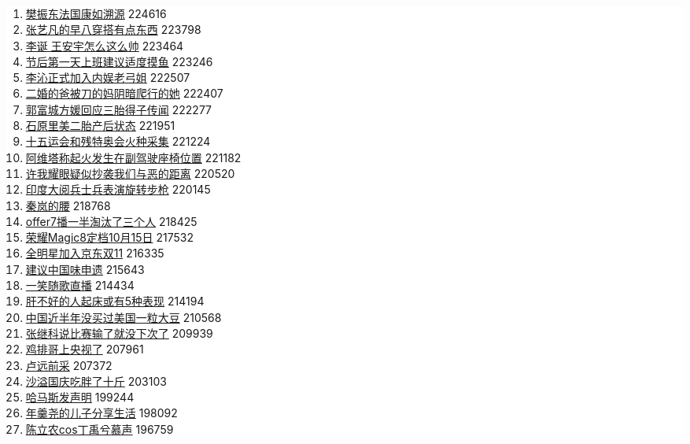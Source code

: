 1. [樊振东法国康如溯源](https://s.weibo.com/weibo?q=%23%E6%A8%8A%E6%8C%AF%E4%B8%9C%E6%B3%95%E5%9B%BD%E5%BA%B7%E5%A6%82%E6%BA%AF%E6%BA%90%23&t=31&band_rank=12&Refer=top) 224616
1. [张艺凡的早八穿搭有点东西](https://s.weibo.com/weibo?q=%23%E5%BC%A0%E8%89%BA%E5%87%A1%E7%9A%84%E6%97%A9%E5%85%AB%E7%A9%BF%E6%90%AD%E6%9C%89%E7%82%B9%E4%B8%9C%E8%A5%BF%23&t=31&band_rank=20&Refer=top) 223798
1. [李诞 王安宇怎么这么帅](https://s.weibo.com/weibo?q=%E6%9D%8E%E8%AF%9E%20%E7%8E%8B%E5%AE%89%E5%AE%87%E6%80%8E%E4%B9%88%E8%BF%99%E4%B9%88%E5%B8%85&t=31&band_rank=15&Refer=top) 223464
1. [节后第一天上班建议适度摸鱼](https://s.weibo.com/weibo?q=%23%E8%8A%82%E5%90%8E%E7%AC%AC%E4%B8%80%E5%A4%A9%E4%B8%8A%E7%8F%AD%E5%BB%BA%E8%AE%AE%E9%80%82%E5%BA%A6%E6%91%B8%E9%B1%BC%23&t=31&band_rank=22&Refer=top) 223246
1. [李沁正式加入内娱老弓姐](https://s.weibo.com/weibo?q=%E6%9D%8E%E6%B2%81%E6%AD%A3%E5%BC%8F%E5%8A%A0%E5%85%A5%E5%86%85%E5%A8%B1%E8%80%81%E5%BC%93%E5%A7%90&t=31&band_rank=23&Refer=top) 222507
1. [二婚的爸被刀的妈阴暗爬行的她](https://s.weibo.com/weibo?q=%E4%BA%8C%E5%A9%9A%E7%9A%84%E7%88%B8%E8%A2%AB%E5%88%80%E7%9A%84%E5%A6%88%E9%98%B4%E6%9A%97%E7%88%AC%E8%A1%8C%E7%9A%84%E5%A5%B9&t=31&band_rank=24&Refer=top) 222407
1. [郭富城方媛回应三胎得子传闻](https://s.weibo.com/weibo?q=%23%E9%83%AD%E5%AF%8C%E5%9F%8E%E6%96%B9%E5%AA%9B%E5%9B%9E%E5%BA%94%E4%B8%89%E8%83%8E%E5%BE%97%E5%AD%90%E4%BC%A0%E9%97%BB%23&t=31&band_rank=15&Refer=top) 222277
1. [石原里美二胎产后状态](https://s.weibo.com/weibo?q=%23%E7%9F%B3%E5%8E%9F%E9%87%8C%E7%BE%8E%E4%BA%8C%E8%83%8E%E4%BA%A7%E5%90%8E%E7%8A%B6%E6%80%81%23&t=31&band_rank=14&Refer=top) 221951
1. [十五运会和残特奥会火种采集](https://s.weibo.com/weibo?q=%23%E5%8D%81%E4%BA%94%E8%BF%90%E4%BC%9A%E5%92%8C%E6%AE%8B%E7%89%B9%E5%A5%A5%E4%BC%9A%E7%81%AB%E7%A7%8D%E9%87%87%E9%9B%86%23&t=31&band_rank=16&Refer=top) 221224
1. [阿维塔称起火发生在副驾驶座椅位置](https://s.weibo.com/weibo?q=%23%E9%98%BF%E7%BB%B4%E5%A1%94%E7%A7%B0%E8%B5%B7%E7%81%AB%E5%8F%91%E7%94%9F%E5%9C%A8%E5%89%AF%E9%A9%BE%E9%A9%B6%E5%BA%A7%E6%A4%85%E4%BD%8D%E7%BD%AE%23&t=31&band_rank=10&Refer=top) 221182
1. [许我耀眼疑似抄袭我们与恶的距离](https://s.weibo.com/weibo?q=%23%E8%AE%B8%E6%88%91%E8%80%80%E7%9C%BC%E7%96%91%E4%BC%BC%E6%8A%84%E8%A2%AD%E6%88%91%E4%BB%AC%E4%B8%8E%E6%81%B6%E7%9A%84%E8%B7%9D%E7%A6%BB%23&t=31&band_rank=11&Refer=top) 220520
1. [印度大阅兵士兵表演旋转步枪](https://s.weibo.com/weibo?q=%23%E5%8D%B0%E5%BA%A6%E5%A4%A7%E9%98%85%E5%85%B5%E5%A3%AB%E5%85%B5%E8%A1%A8%E6%BC%94%E6%97%8B%E8%BD%AC%E6%AD%A5%E6%9E%AA%23&t=31&band_rank=23&Refer=top) 220145
1. [秦岚的腰](https://s.weibo.com/weibo?q=%E7%A7%A6%E5%B2%9A%E7%9A%84%E8%85%B0&t=31&band_rank=12&Refer=top) 218768
1. [offer7播一半淘汰了三个人](https://s.weibo.com/weibo?q=%23offer7%E6%92%AD%E4%B8%80%E5%8D%8A%E6%B7%98%E6%B1%B0%E4%BA%86%E4%B8%89%E4%B8%AA%E4%BA%BA%23&t=31&band_rank=23&Refer=top) 218425
1. [荣耀Magic8定档10月15日](https://s.weibo.com/weibo?q=%23%E8%8D%A3%E8%80%80Magic8%E5%AE%9A%E6%A1%A310%E6%9C%8815%E6%97%A5%23&t=31&band_rank=18&Refer=top) 217532
1. [全明星加入京东双11](https://s.weibo.com/weibo?q=%23%E5%85%A8%E6%98%8E%E6%98%9F%E5%8A%A0%E5%85%A5%E4%BA%AC%E4%B8%9C%E5%8F%8C11%23&t=31&band_rank=19&Refer=top) 216335
1. [建议中国味申遗](https://s.weibo.com/weibo?q=%23%E5%BB%BA%E8%AE%AE%E4%B8%AD%E5%9B%BD%E5%91%B3%E7%94%B3%E9%81%97%23&t=31&band_rank=20&Refer=top) 215643
1. [一笑随歌直播](https://s.weibo.com/weibo?q=%E4%B8%80%E7%AC%91%E9%9A%8F%E6%AD%8C%E7%9B%B4%E6%92%AD&t=31&band_rank=20&Refer=top) 214434
1. [肝不好的人起床或有5种表现](https://s.weibo.com/weibo?q=%23%E8%82%9D%E4%B8%8D%E5%A5%BD%E7%9A%84%E4%BA%BA%E8%B5%B7%E5%BA%8A%E6%88%96%E6%9C%895%E7%A7%8D%E8%A1%A8%E7%8E%B0%23&t=31&band_rank=34&Refer=top) 214194
1. [中国近半年没买过美国一粒大豆](https://s.weibo.com/weibo?q=%23%E4%B8%AD%E5%9B%BD%E8%BF%91%E5%8D%8A%E5%B9%B4%E6%B2%A1%E4%B9%B0%E8%BF%87%E7%BE%8E%E5%9B%BD%E4%B8%80%E7%B2%92%E5%A4%A7%E8%B1%86%23&t=31&band_rank=20&Refer=top) 210568
1. [张继科说比赛输了就没下次了](https://s.weibo.com/weibo?q=%E5%BC%A0%E7%BB%A7%E7%A7%91%E8%AF%B4%E6%AF%94%E8%B5%9B%E8%BE%93%E4%BA%86%E5%B0%B1%E6%B2%A1%E4%B8%8B%E6%AC%A1%E4%BA%86&t=31&band_rank=5&Refer=top) 209939
1. [鸡排哥上央视了](https://s.weibo.com/weibo?q=%23%E9%B8%A1%E6%8E%92%E5%93%A5%E4%B8%8A%E5%A4%AE%E8%A7%86%E4%BA%86%23&t=31&band_rank=9&Refer=top) 207961
1. [卢远前采](https://s.weibo.com/weibo?q=%E5%8D%A2%E8%BF%9C%E5%89%8D%E9%87%87&t=31&band_rank=32&Refer=top) 207372
1. [沙溢国庆吃胖了十斤](https://s.weibo.com/weibo?q=%E6%B2%99%E6%BA%A2%E5%9B%BD%E5%BA%86%E5%90%83%E8%83%96%E4%BA%86%E5%8D%81%E6%96%A4&t=31&band_rank=36&Refer=top) 203103
1. [哈马斯发声明](https://s.weibo.com/weibo?q=%23%E5%93%88%E9%A9%AC%E6%96%AF%E5%8F%91%E5%A3%B0%E6%98%8E%23&t=31&band_rank=10&Refer=top) 199244
1. [年羹尧的儿子分享生活](https://s.weibo.com/weibo?q=%E5%B9%B4%E7%BE%B9%E5%B0%A7%E7%9A%84%E5%84%BF%E5%AD%90%E5%88%86%E4%BA%AB%E7%94%9F%E6%B4%BB&t=31&band_rank=11&Refer=top) 198092
1. [陈立农cos丁禹兮慕声](https://s.weibo.com/weibo?q=%E9%99%88%E7%AB%8B%E5%86%9Ccos%E4%B8%81%E7%A6%B9%E5%85%AE%E6%85%95%E5%A3%B0&t=31&band_rank=25&Refer=top) 196759